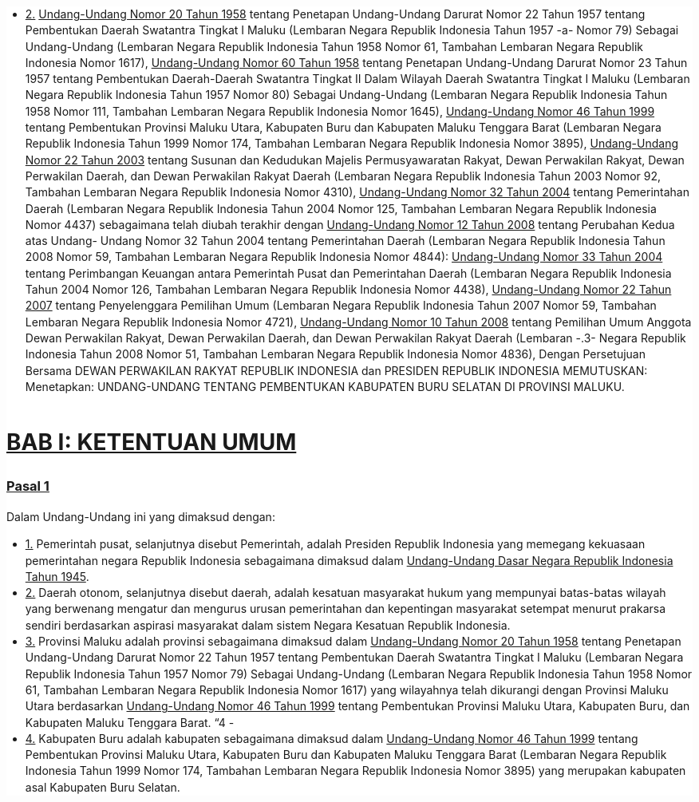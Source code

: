 * [2.](http://example.org/legal/peraturan/uu/2008/32/mengingat/huruf/0002) [Undang-Undang Nomor 20 Tahun 1958](http://example.org/legal/peraturan/uu/1958/20) tentang Penetapan Undang-Undang Darurat Nomor 22 Tahun 1957 tentang Pembentukan Daerah Swatantra Tingkat I Maluku (Lembaran Negara Republik Indonesia Tahun 1957 -a- Nomor 79) Sebagai Undang-Undang (Lembaran Negara Republik Indonesia Tahun 1958 Nomor 61, Tambahan Lembaran Negara Republik Indonesia Nomor 1617), [Undang-Undang Nomor 60 Tahun 1958](http://example.org/legal/peraturan/uu/1958/60) tentang Penetapan Undang-Undang Darurat Nomor 23 Tahun 1957 tentang Pembentukan Daerah-Daerah Swatantra Tingkat II Dalam Wilayah Daerah Swatantra Tingkat I Maluku (Lembaran Negara Republik Indonesia Tahun 1957 Nomor 80) Sebagai Undang-Undang (Lembaran Negara Republik Indonesia Tahun 1958 Nomor 111, Tambahan Lembaran Negara Republik Indonesia Nomor 1645), [Undang-Undang Nomor 46 Tahun 1999](http://example.org/legal/peraturan/uu/1999/46) tentang Pembentukan Provinsi Maluku Utara, Kabupaten Buru dan Kabupaten Maluku Tenggara Barat (Lembaran Negara Republik Indonesia Tahun 1999 Nomor 174, Tambahan Lembaran Negara Republik Indonesia Nomor 3895), [Undang-Undang Nomor 22 Tahun 2003](http://example.org/legal/peraturan/uu/2003/22) tentang Susunan dan Kedudukan Majelis Permusyawaratan Rakyat, Dewan Perwakilan Rakyat, Dewan Perwakilan Daerah, dan Dewan Perwakilan Rakyat Daerah (Lembaran Negara Republik Indonesia Tahun 2003 Nomor 92, Tambahan Lembaran Negara Republik Indonesia Nomor 4310), [Undang-Undang Nomor 32 Tahun 2004](http://example.org/legal/peraturan/uu/2004/32) tentang Pemerintahan Daerah (Lembaran Negara Republik Indonesia Tahun 2004 Nomor 125, Tambahan Lembaran Negara Republik Indonesia Nomor 4437) sebagaimana telah diubah terakhir dengan [Undang-Undang Nomor 12 Tahun 2008](http://example.org/legal/peraturan/uu/2008/12) tentang Perubahan Kedua atas Undang- Undang Nomor 32 Tahun 2004 tentang Pemerintahan Daerah (Lembaran Negara Republik Indonesia Tahun 2008 Nomor 59, Tambahan Lembaran Negara Republik Indonesia Nomor 4844): [Undang-Undang Nomor 33 Tahun 2004](http://example.org/legal/peraturan/uu/2004/33) tentang Perimbangan Keuangan antara Pemerintah Pusat dan Pemerintahan Daerah (Lembaran Negara Republik Indonesia Tahun 2004 Nomor 126, Tambahan Lembaran Negara Republik Indonesia Nomor 4438), [Undang-Undang Nomor 22 Tahun 2007](http://example.org/legal/peraturan/uu/2007/22) tentang Penyelenggara Pemilihan Umum (Lembaran Negara Republik Indonesia Tahun 2007 Nomor 59, Tambahan Lembaran Negara Republik Indonesia Nomor 4721), [Undang-Undang Nomor 10 Tahun 2008](http://example.org/legal/peraturan/uu/2008/10) tentang Pemilihan Umum Anggota Dewan Perwakilan Rakyat, Dewan Perwakilan Daerah, dan Dewan Perwakilan Rakyat Daerah (Lembaran -.3- Negara Republik Indonesia Tahun 2008 Nomor 51, Tambahan Lembaran Negara Republik Indonesia Nomor 4836), Dengan Persetujuan Bersama DEWAN PERWAKILAN RAKYAT REPUBLIK INDONESIA dan PRESIDEN REPUBLIK INDONESIA MEMUTUSKAN: Menetapkan: UNDANG-UNDANG TENTANG PEMBENTUKAN KABUPATEN BURU SELATAN DI PROVINSI MALUKU.

# [BAB I: KETENTUAN UMUM](http://example.org/legal/peraturan/uu/2008/32/bab/0001)

### [Pasal 1](http://example.org/legal/peraturan/uu/2008/32/pasal/0001)
Dalam Undang-Undang ini yang dimaksud dengan:
* [1.](http://example.org/legal/peraturan/uu/2008/32/pasal/0001/versi/20080721/huruf/0001) Pemerintah pusat, selanjutnya disebut Pemerintah, adalah Presiden Republik Indonesia yang memegang kekuasaan pemerintahan negara Republik Indonesia sebagaimana dimaksud dalam [Undang-Undang Dasar Negara Republik Indonesia Tahun 1945](http://example.org/legal/peraturan/uu).
* [2.](http://example.org/legal/peraturan/uu/2008/32/pasal/0001/versi/20080721/huruf/0002) Daerah otonom, selanjutnya disebut daerah, adalah kesatuan masyarakat hukum yang mempunyai batas-batas wilayah yang berwenang mengatur dan mengurus urusan pemerintahan dan kepentingan masyarakat setempat menurut prakarsa sendiri berdasarkan aspirasi masyarakat dalam sistem Negara Kesatuan Republik Indonesia.
* [3.](http://example.org/legal/peraturan/uu/2008/32/pasal/0001/versi/20080721/huruf/0003) Provinsi Maluku adalah provinsi sebagaimana dimaksud dalam [Undang-Undang Nomor 20 Tahun 1958](http://example.org/legal/peraturan/uu/1958/20) tentang Penetapan Undang-Undang Darurat Nomor 22 Tahun 1957 tentang Pembentukan Daerah Swatantra Tingkat I Maluku (Lembaran Negara Republik Indonesia Tahun 1957 Nomor 79) Sebagai Undang-Undang (Lembaran Negara Republik Indonesia Tahun 1958 Nomor 61, Tambahan Lembaran Negara Republik Indonesia Nomor 1617) yang wilayahnya telah dikurangi dengan Provinsi Maluku Utara berdasarkan [Undang-Undang Nomor 46 Tahun 1999](http://example.org/legal/peraturan/uu/1999/46) tentang Pembentukan Provinsi Maluku Utara, Kabupaten Buru, dan Kabupaten Maluku Tenggara Barat. “4 -
* [4.](http://example.org/legal/peraturan/uu/2008/32/pasal/0001/versi/20080721/huruf/0004) Kabupaten Buru adalah kabupaten sebagaimana dimaksud dalam [Undang-Undang Nomor 46 Tahun 1999](http://example.org/legal/peraturan/uu/1999/46) tentang Pembentukan Provinsi Maluku Utara, Kabupaten Buru dan Kabupaten Maluku Tenggara Barat (Lembaran Negara Republik Indonesia Tahun 1999 Nomor 174, Tambahan Lembaran Negara Republik Indonesia Nomor 3895) yang merupakan kabupaten asal Kabupaten Buru Selatan.
 